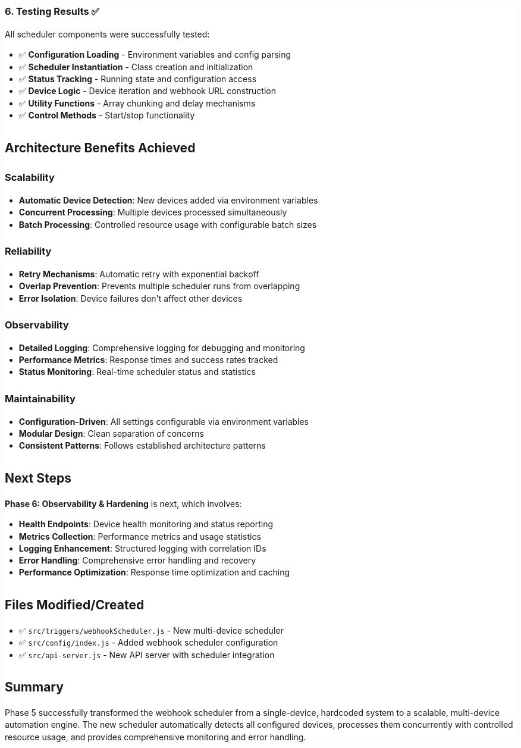 ### 6. Testing Results ✅
All scheduler components were successfully tested:
- ✅ **Configuration Loading** - Environment variables and config parsing
- ✅ **Scheduler Instantiation** - Class creation and initialization
- ✅ **Status Tracking** - Running state and configuration access
- ✅ **Device Logic** - Device iteration and webhook URL construction
- ✅ **Utility Functions** - Array chunking and delay mechanisms
- ✅ **Control Methods** - Start/stop functionality

## Architecture Benefits Achieved

### **Scalability**
- **Automatic Device Detection**: New devices added via environment variables
- **Concurrent Processing**: Multiple devices processed simultaneously
- **Batch Processing**: Controlled resource usage with configurable batch sizes

### **Reliability**
- **Retry Mechanisms**: Automatic retry with exponential backoff
- **Overlap Prevention**: Prevents multiple scheduler runs from overlapping
- **Error Isolation**: Device failures don't affect other devices

### **Observability**
- **Detailed Logging**: Comprehensive logging for debugging and monitoring
- **Performance Metrics**: Response times and success rates tracked
- **Status Monitoring**: Real-time scheduler status and statistics

### **Maintainability**
- **Configuration-Driven**: All settings configurable via environment variables
- **Modular Design**: Clean separation of concerns
- **Consistent Patterns**: Follows established architecture patterns

## Next Steps
**Phase 6: Observability & Hardening** is next, which involves:
- **Health Endpoints**: Device health monitoring and status reporting
- **Metrics Collection**: Performance metrics and usage statistics
- **Logging Enhancement**: Structured logging with correlation IDs
- **Error Handling**: Comprehensive error handling and recovery
- **Performance Optimization**: Response time optimization and caching

## Files Modified/Created
- ✅ `src/triggers/webhookScheduler.js` - New multi-device scheduler
- ✅ `src/config/index.js` - Added webhook scheduler configuration
- ✅ `src/api-server.js` - New API server with scheduler integration

## Summary
Phase 5 successfully transformed the webhook scheduler from a single-device, hardcoded system to a scalable, multi-device automation engine. The new scheduler automatically detects all configured devices, processes them concurrently with controlled resource usage, and provides comprehensive monitoring and error handling.
